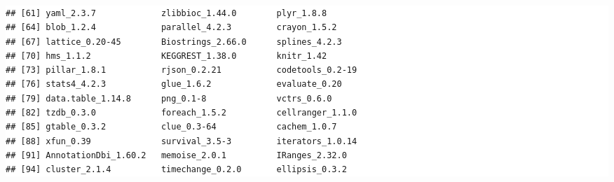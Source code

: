     ## [61] yaml_2.3.7             zlibbioc_1.44.0        plyr_1.8.8            
    ## [64] blob_1.2.4             parallel_4.2.3         crayon_1.5.2          
    ## [67] lattice_0.20-45        Biostrings_2.66.0      splines_4.2.3         
    ## [70] hms_1.1.2              KEGGREST_1.38.0        knitr_1.42            
    ## [73] pillar_1.8.1           rjson_0.2.21           codetools_0.2-19      
    ## [76] stats4_4.2.3           glue_1.6.2             evaluate_0.20         
    ## [79] data.table_1.14.8      png_0.1-8              vctrs_0.6.0           
    ## [82] tzdb_0.3.0             foreach_1.5.2          cellranger_1.1.0      
    ## [85] gtable_0.3.2           clue_0.3-64            cachem_1.0.7          
    ## [88] xfun_0.39              survival_3.5-3         iterators_1.0.14      
    ## [91] AnnotationDbi_1.60.2   memoise_2.0.1          IRanges_2.32.0        
    ## [94] cluster_2.1.4          timechange_0.2.0       ellipsis_0.3.2
